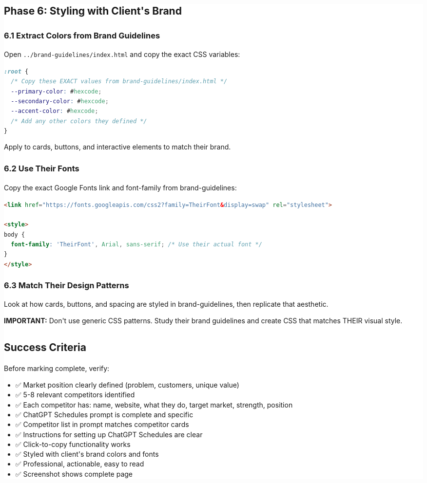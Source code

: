 ## Phase 6: Styling with Client's Brand

### 6.1 Extract Colors from Brand Guidelines

Open `../brand-guidelines/index.html` and copy the exact CSS variables:

```css
:root {
  /* Copy these EXACT values from brand-guidelines/index.html */
  --primary-color: #hexcode;
  --secondary-color: #hexcode;
  --accent-color: #hexcode;
  /* Add any other colors they defined */
}
```

Apply to cards, buttons, and interactive elements to match their brand.

### 6.2 Use Their Fonts

Copy the exact Google Fonts link and font-family from brand-guidelines:

```html
<link href="https://fonts.googleapis.com/css2?family=TheirFont&display=swap" rel="stylesheet">

<style>
body {
  font-family: 'TheirFont', Arial, sans-serif; /* Use their actual font */
}
</style>
```

### 6.3 Match Their Design Patterns

Look at how cards, buttons, and spacing are styled in brand-guidelines, then replicate that aesthetic.

**IMPORTANT:** Don't use generic CSS patterns. Study their brand guidelines and create CSS that matches THEIR visual style.

## Success Criteria

Before marking complete, verify:

- ✅ Market position clearly defined (problem, customers, unique value)
- ✅ 5-8 relevant competitors identified
- ✅ Each competitor has: name, website, what they do, target market, strength, position
- ✅ ChatGPT Schedules prompt is complete and specific
- ✅ Competitor list in prompt matches competitor cards
- ✅ Instructions for setting up ChatGPT Schedules are clear
- ✅ Click-to-copy functionality works
- ✅ Styled with client's brand colors and fonts
- ✅ Professional, actionable, easy to read
- ✅ Screenshot shows complete page
